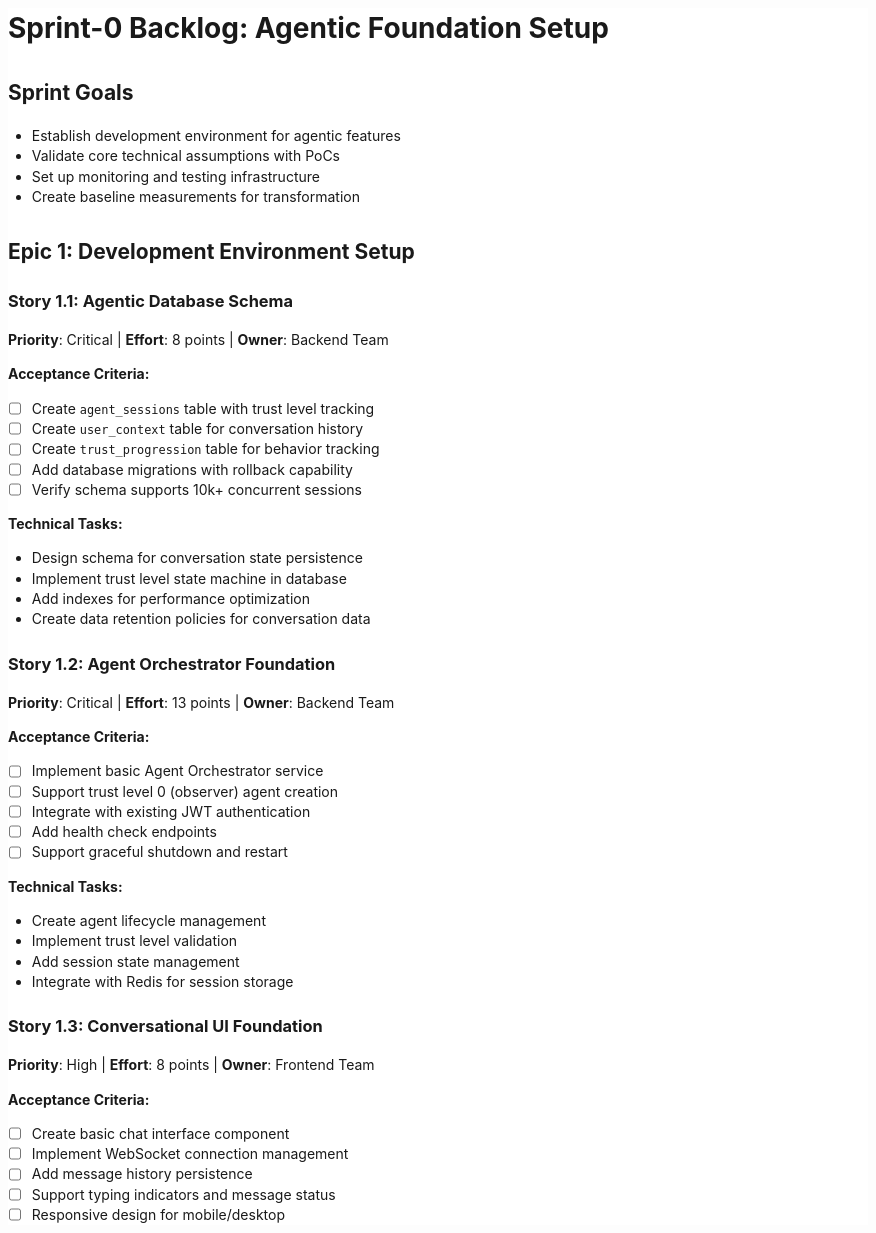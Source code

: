 # Sprint-0 Backlog: Agentic Foundation Setup

## Sprint Goals
- Establish development environment for agentic features
- Validate core technical assumptions with PoCs
- Set up monitoring and testing infrastructure
- Create baseline measurements for transformation

## Epic 1: Development Environment Setup

### Story 1.1: Agentic Database Schema
**Priority**: Critical | **Effort**: 8 points | **Owner**: Backend Team

**Acceptance Criteria:**
- [ ] Create `agent_sessions` table with trust level tracking
- [ ] Create `user_context` table for conversation history
- [ ] Create `trust_progression` table for behavior tracking
- [ ] Add database migrations with rollback capability
- [ ] Verify schema supports 10k+ concurrent sessions

**Technical Tasks:**
- Design schema for conversation state persistence
- Implement trust level state machine in database
- Add indexes for performance optimization
- Create data retention policies for conversation data

### Story 1.2: Agent Orchestrator Foundation
**Priority**: Critical | **Effort**: 13 points | **Owner**: Backend Team

**Acceptance Criteria:**
- [ ] Implement basic Agent Orchestrator service
- [ ] Support trust level 0 (observer) agent creation
- [ ] Integrate with existing JWT authentication
- [ ] Add health check endpoints
- [ ] Support graceful shutdown and restart

**Technical Tasks:**
- Create agent lifecycle management
- Implement trust level validation
- Add session state management
- Integrate with Redis for session storage

### Story 1.3: Conversational UI Foundation
**Priority**: High | **Effort**: 8 points | **Owner**: Frontend Team

**Acceptance Criteria:**
- [ ] Create basic chat interface component
- [ ] Implement WebSocket connection management
- [ ] Add message history persistence
- [ ] Support typing indicators and message status
- [ ] Responsive design for mobile/desktop
